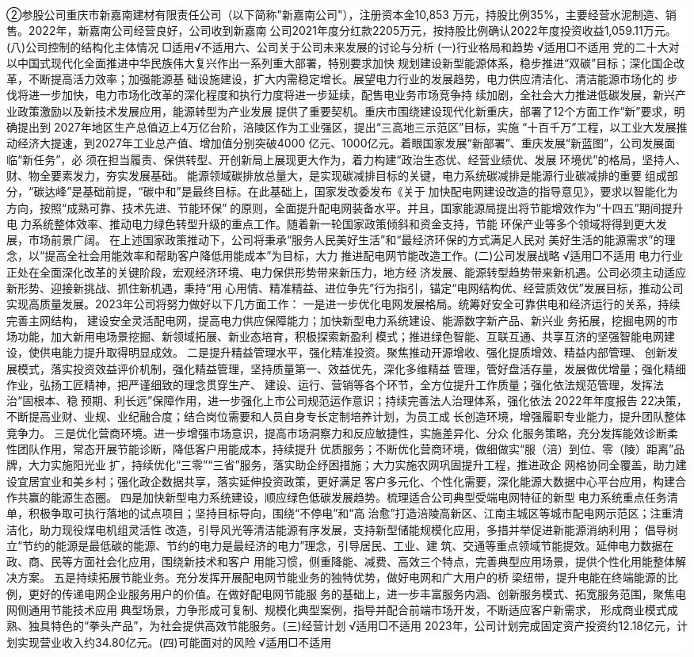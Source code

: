 ②参股公司重庆市新嘉南建材有限责任公司（以下简称"新嘉南公司"），注册资本金10,853
万元，持股比例35%，主要经营水泥制造、销售。2022年，新嘉南公司经营良好，公司收到新嘉南
公司2021年度分红款2205万元，按持股比例确认2022年度投资收益1,059.11万元。(八)公司控制的结构化主体情况
□适用√不适用六、公司关于公司未来发展的讨论与分析
(一)行业格局和趋势
√适用□不适用
党的二十大对以中国式现代化全面推进中华民族伟大复兴作出一系列重大部署，特别要求加快
规划建设新型能源体系，稳步推进“双碳”目标；深化国企改革，不断提高活力效率；加强能源基
础设施建设，扩大内需稳定增长。展望电力行业的发展趋势，电力供应清洁化、清洁能源市场化的
步伐将进一步加快，电力市场化改革的深化程度和执行力度将进一步延续，配售电业务市场竞争持
续加剧，全社会大力推进低碳发展，新兴产业政策激励以及新技术发展应用，能源转型为产业发展
提供了重要契机。重庆市围绕建设现代化新重庆，部署了12个方面工作“新”要求，明确提出到
2027年地区生产总值迈上4万亿台阶，涪陵区作为工业强区，提出“三高地三示范区”目标，实施
“十百千万”工程，以工业大发展推动经济大提速，到2027年工业总产值、增加值分别突破4000
亿元、1000亿元。着眼国家发展“新部署”、重庆发展“新蓝图”，公司发展面临“新任务”，必
须在担当履责、保供转型、开创新局上展现更大作为，着力构建“政治生态优、经营业绩优、发展
环境优”的格局，坚持人、财、物全要素发力，夯实发展基础。
能源领域碳排放总量大，是实现碳减排目标的关键，电力系统碳减排是能源行业碳减排的重要
组成部分，“碳达峰”是基础前提，“碳中和”是最终目标。在此基础上，国家发改委发布《关于
加快配电网建设改造的指导意见》，要求以智能化为方向，按照“成熟可靠、技术先进、节能环保”
的原则，全面提升配电网装备水平。并且，国家能源局提出将节能增效作为“十四五”期间提升电
力系统整体效率、推动电力绿色转型升级的重点工作。随着新一轮国家政策倾斜和资金支持，节能
环保产业等多个领域将得到更大发展，市场前景广阔。
在上述国家政策推动下，公司将秉承“服务人民美好生活”和“最经济环保的方式满足人民对
美好生活的能源需求”的理念，以“提高全社会用能效率和帮助客户降低用能成本”为目标，大力
推进配电网节能改造工作。(二)公司发展战略
√适用□不适用
电力行业正处在全面深化改革的关键阶段，宏观经济环境、电力保供形势带来新压力，地方经
济发展、能源转型趋势带来新机遇。公司必须主动适应新形势、迎接新挑战、抓住新机遇，秉持“用
心用情、精准精益、进位争先”行为指引，锚定“电网结构优、经营质效优”发展目标，推动公司
实现高质量发展。2023年公司将努力做好以下几方面工作：
一是进一步优化电网发展格局。统筹好安全可靠供电和经济运行的关系，持续完善主网结构，
建设安全灵活配电网，提高电力供应保障能力；加快新型电力系统建设、能源数字新产品、新兴业
务拓展，挖掘电网的市场功能，加大新用电场景挖掘、新领域拓展、新业态培育，积极探索新盈利
模式；推进绿色智能、互联互通、共享互济的坚强智能电网建设，使供电能力提升取得明显成效。
二是提升精益管理水平，强化精准投资。聚焦推动开源增收、强化提质增效、精益内部管理、
创新发展模式，落实投资效益评价机制，强化精益管理，坚持质量第一、效益优先，深化多维精益
管理，管好盘活存量，发展做优增量；强化精细作业，弘扬工匠精神，把严谨细致的理念贯穿生产、
建设、运行、营销等各个环节，全方位提升工作质量；强化依法规范管理，发挥法治“固根本、稳
预期、利长远”保障作用，进一步强化上市公司规范运作意识；持续完善法人治理体系，强化依法
2022年年度报告
22决策，不断提高业财、业规、业纪融合度；结合岗位需要和人员自身专长定制培养计划，为员工成
长创造环境，增强履职专业能力，提升团队整体竞争力。
三是优化营商环境。进一步增强市场意识，提高市场洞察力和反应敏捷性，实施差异化、分众
化服务策略，充分发挥能效诊断柔性团队作用，常态开展节能诊断，降低客户用能成本，持续提升
优质服务；不断优化营商环境，做细做实“服（涪）到位、零（陵）距离”品牌，大力实施阳光业
扩，持续优化“三零”“三省”服务，落实助企纾困措施；大力实施农网巩固提升工程，推进政企
网格协同全覆盖，助力建设宜居宜业和美乡村；强化政企数据共享，落实延伸投资政策，更好满足
客户多元化、个性化需要，深化能源大数据中心平台应用，构建合作共赢的能源生态圈。
四是加快新型电力系统建设，顺应绿色低碳发展趋势。梳理适合公司典型受端电网特征的新型
电力系统重点任务清单，积极争取可执行落地的试点项目；坚持目标导向，围绕“不停电”和“高
治愈”打造涪陵高新区、江南主城区等城市配电网示范区；注重清洁化，助力现役煤电机组灵活性
改造，引导风光等清洁能源有序发展，支持新型储能规模化应用，多措并举促进新能源消纳利用；
倡导树立“节约的能源是最低碳的能源、节约的电力是最经济的电力”理念，引导居民、工业、建
筑、交通等重点领域节能提效。延伸电力数据在政、商、民等方面社会化应用，围绕新技术和客户
用能习惯，侧重降能、减费、高效三个特点，完善典型应用场景，提供个性化用能整体解决方案。
五是持续拓展节能业务。充分发挥开展配电网节能业务的独特优势，做好电网和广大用户的桥
梁纽带，提升电能在终端能源的比例，更好的传递电网企业服务用户的价值。在做好配电网节能服
务的基础上，进一步丰富服务内涵、创新服务模式、拓宽服务范围，聚焦电网侧通用节能技术应用
典型场景，力争形成可复制、规模化典型案例，指导并配合前端市场开发，不断适应客户新需求，
形成商业模式成熟、独具特色的“拳头产品”，为社会提供高效节能服务。(三)经营计划
√适用□不适用
2023年，公司计划完成固定资产投资约12.18亿元，计划实现营业收入约34.80亿元。(四)可能面对的风险
√适用□不适用